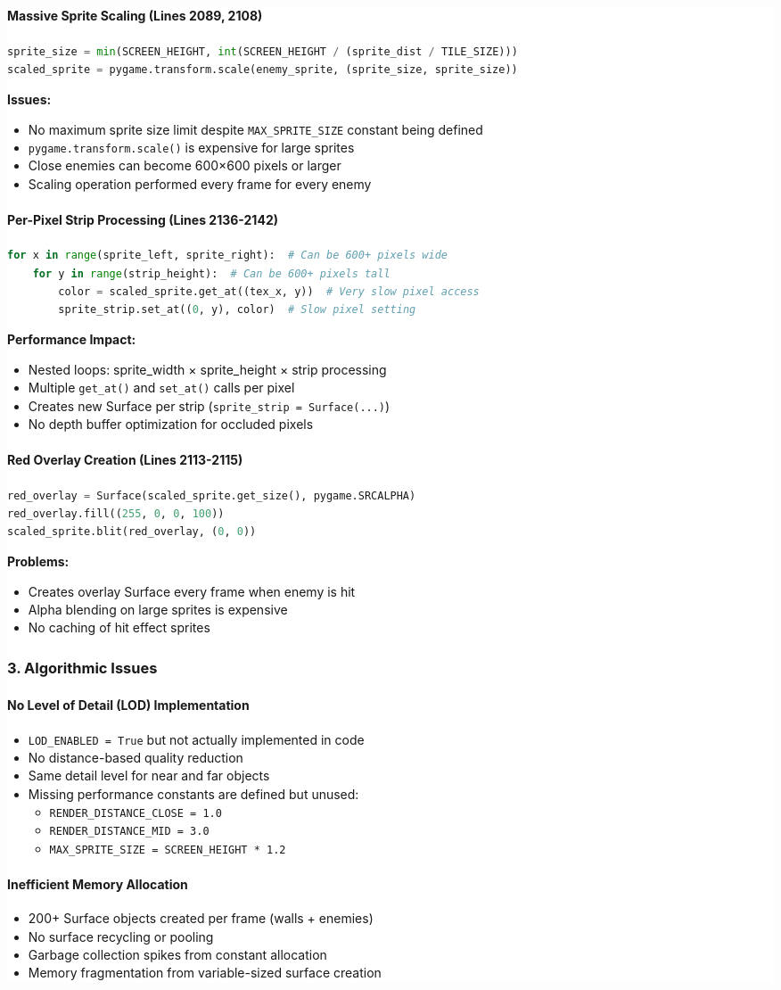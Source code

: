 #### Massive Sprite Scaling (Lines 2089, 2108)
```python
sprite_size = min(SCREEN_HEIGHT, int(SCREEN_HEIGHT / (sprite_dist / TILE_SIZE)))
scaled_sprite = pygame.transform.scale(enemy_sprite, (sprite_size, sprite_size))
```

**Issues:**
- No maximum sprite size limit despite `MAX_SPRITE_SIZE` constant being defined
- `pygame.transform.scale()` is expensive for large sprites
- Close enemies can become 600×600 pixels or larger
- Scaling operation performed every frame for every enemy

#### Per-Pixel Strip Processing (Lines 2136-2142)
```python
for x in range(sprite_left, sprite_right):  # Can be 600+ pixels wide
    for y in range(strip_height):  # Can be 600+ pixels tall
        color = scaled_sprite.get_at((tex_x, y))  # Very slow pixel access
        sprite_strip.set_at((0, y), color)  # Slow pixel setting
```

**Performance Impact:**
- Nested loops: sprite_width × sprite_height × strip processing
- Multiple `get_at()` and `set_at()` calls per pixel
- Creates new Surface per strip (`sprite_strip = Surface(...)`)
- No depth buffer optimization for occluded pixels

#### Red Overlay Creation (Lines 2113-2115)
```python
red_overlay = Surface(scaled_sprite.get_size(), pygame.SRCALPHA)
red_overlay.fill((255, 0, 0, 100))
scaled_sprite.blit(red_overlay, (0, 0))
```

**Problems:**
- Creates overlay Surface every frame when enemy is hit
- Alpha blending on large sprites is expensive
- No caching of hit effect sprites

### 3. Algorithmic Issues

#### No Level of Detail (LOD) Implementation
- `LOD_ENABLED = True` but not actually implemented in code
- No distance-based quality reduction
- Same detail level for near and far objects
- Missing performance constants are defined but unused:
  - `RENDER_DISTANCE_CLOSE = 1.0`
  - `RENDER_DISTANCE_MID = 3.0`
  - `MAX_SPRITE_SIZE = SCREEN_HEIGHT * 1.2`

#### Inefficient Memory Allocation
- 200+ Surface objects created per frame (walls + enemies)
- No surface recycling or pooling
- Garbage collection spikes from constant allocation
- Memory fragmentation from variable-sized surface creation
